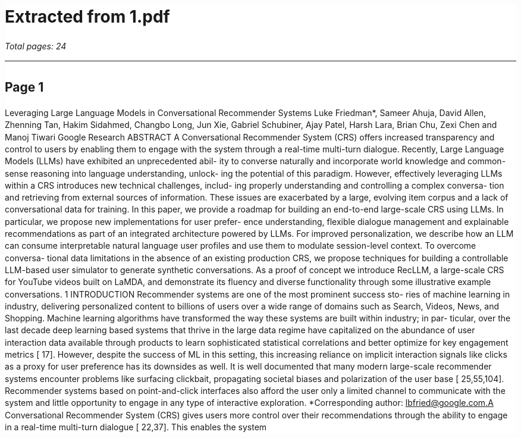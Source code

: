 # Extracted from 1.pdf

*Total pages: 24*

---

## Page 1

Leveraging Large Language Models in Conversational
Recommender Systems
Luke Friedman*, Sameer Ahuja, David Allen, Zhenning Tan, Hakim Sidahmed, Changbo Long, Jun
Xie, Gabriel Schubiner, Ajay Patel, Harsh Lara, Brian Chu, Zexi Chen and Manoj Tiwari
Google Research
ABSTRACT
A Conversational Recommender System (CRS) offers increased
transparency and control to users by enabling them to engage with
the system through a real-time multi-turn dialogue. Recently, Large
Language Models (LLMs) have exhibited an unprecedented abil-
ity to converse naturally and incorporate world knowledge and
common-sense reasoning into language understanding, unlock-
ing the potential of this paradigm. However, effectively leveraging
LLMs within a CRS introduces new technical challenges, includ-
ing properly understanding and controlling a complex conversa-
tion and retrieving from external sources of information. These
issues are exacerbated by a large, evolving item corpus and a lack
of conversational data for training. In this paper, we provide a
roadmap for building an end-to-end large-scale CRS using LLMs.
In particular, we propose new implementations for user prefer-
ence understanding, flexible dialogue management and explainable
recommendations as part of an integrated architecture powered
by LLMs. For improved personalization, we describe how an LLM
can consume interpretable natural language user profiles and use
them to modulate session-level context. To overcome conversa-
tional data limitations in the absence of an existing production CRS,
we propose techniques for building a controllable LLM-based user
simulator to generate synthetic conversations. As a proof of concept
we introduce RecLLM, a large-scale CRS for YouTube videos built
on LaMDA, and demonstrate its fluency and diverse functionality
through some illustrative example conversations.
1 INTRODUCTION
Recommender systems are one of the most prominent success sto-
ries of machine learning in industry, delivering personalized content
to billions of users over a wide range of domains such as Search,
Videos, News, and Shopping. Machine learning algorithms have
transformed the way these systems are built within industry; in par-
ticular, over the last decade deep learning based systems that thrive
in the large data regime have capitalized on the abundance of user
interaction data available through products to learn sophisticated
statistical correlations and better optimize for key engagement
metrics [ 17]. However, despite the success of ML in this setting,
this increasing reliance on implicit interaction signals like clicks
as a proxy for user preference has its downsides as well. It is well
documented that many modern large-scale recommender systems
encounter problems like surfacing clickbait, propagating societal
biases and polarization of the user base [ 25,55,104]. Recommender
systems based on point-and-click interfaces also afford the user
only a limited channel to communicate with the system and little
opportunity to engage in any type of interactive exploration.
*Corresponding author: lbfried@google.com.A Conversational Recommender System (CRS) gives users more
control over their recommendations through the ability to engage
in a real-time multi-turn dialogue [ 22,37]. This enables the system